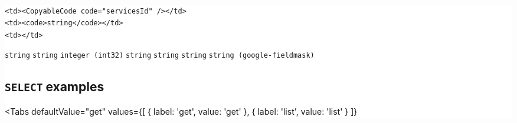     <td><CopyableCode code="servicesId" /></td>
    <td><code>string</code></td>
    <td></td>
</tr>
<tr id="parameter-filter">
    <td><CopyableCode code="filter" /></td>
    <td><code>string</code></td>
    <td></td>
</tr>
<tr id="parameter-orderBy">
    <td><CopyableCode code="orderBy" /></td>
    <td><code>string</code></td>
    <td></td>
</tr>
<tr id="parameter-pageSize">
    <td><CopyableCode code="pageSize" /></td>
    <td><code>integer (int32)</code></td>
    <td></td>
</tr>
<tr id="parameter-pageToken">
    <td><CopyableCode code="pageToken" /></td>
    <td><code>string</code></td>
    <td></td>
</tr>
<tr id="parameter-requestId">
    <td><CopyableCode code="requestId" /></td>
    <td><code>string</code></td>
    <td></td>
</tr>
<tr id="parameter-serviceId">
    <td><CopyableCode code="serviceId" /></td>
    <td><code>string</code></td>
    <td></td>
</tr>
<tr id="parameter-updateMask">
    <td><CopyableCode code="updateMask" /></td>
    <td><code>string (google-fieldmask)</code></td>
    <td></td>
</tr>
</tbody>
</table>

## `SELECT` examples

<Tabs
    defaultValue="get"
    values={[
        { label: 'get', value: 'get' },
        { label: 'list', value: 'list' }
    ]}
>
<TabItem value="get">
